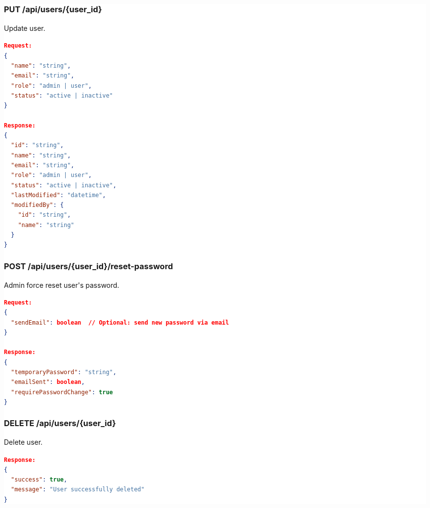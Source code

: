 
### PUT /api/users/{user_id}
Update user.
```json
Request:
{
  "name": "string",
  "email": "string",
  "role": "admin | user",
  "status": "active | inactive"
}

Response:
{
  "id": "string",
  "name": "string",
  "email": "string",
  "role": "admin | user",
  "status": "active | inactive",
  "lastModified": "datetime",
  "modifiedBy": {
    "id": "string",
    "name": "string"
  }
}
```

### POST /api/users/{user_id}/reset-password
Admin force reset user's password.
```json
Request:
{
  "sendEmail": boolean  // Optional: send new password via email
}

Response:
{
  "temporaryPassword": "string",
  "emailSent": boolean,
  "requirePasswordChange": true
}
```

### DELETE /api/users/{user_id}
Delete user.
```json
Response:
{
  "success": true,
  "message": "User successfully deleted"
}
```
